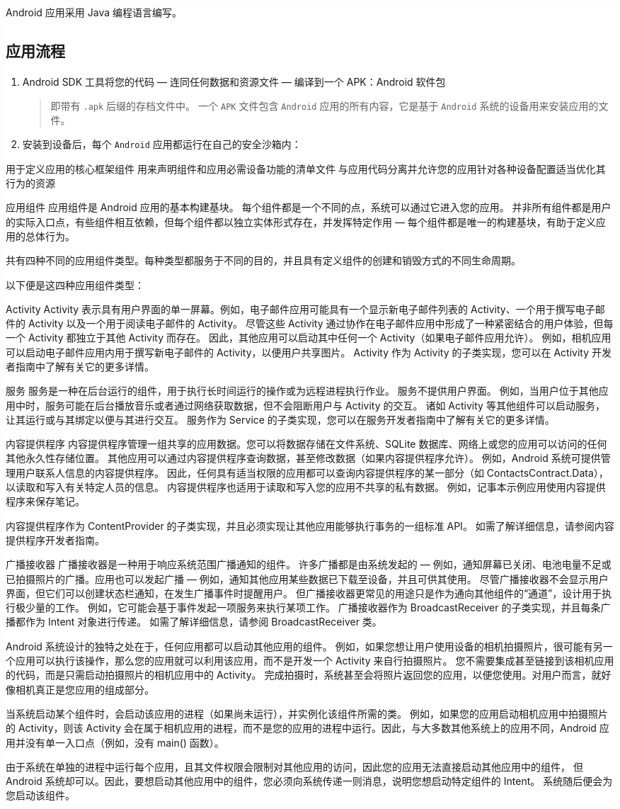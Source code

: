 Android 应用采用 Java 编程语言编写。

应用流程
-----------

1. Android SDK 工具将您的代码 — 连同任何数据和资源文件 — 编译到一个 APK：Android 软件包
    > 即带有 `.apk` 后缀的存档文件中。
    一个 `APK` 文件包含 `Android` 应用的所有内容，它是基于 `Android` 系统的设备用来安装应用的文件。

2. 安装到设备后，每个 `Android` 应用都运行在自己的安全沙箱内：


用于定义应用的核心框架组件
用来声明组件和应用必需设备功能的清单文件
与应用代码分离并允许您的应用针对各种设备配置适当优化其行为的资源

应用组件
应用组件是 Android 应用的基本构建基块。
每个组件都是一个不同的点，系统可以通过它进入您的应用。
并非所有组件都是用户的实际入口点，有些组件相互依赖，但每个组件都以独立实体形式存在，并发挥特定作用 — 每个组件都是唯一的构建基块，有助于定义应用的总体行为。

共有四种不同的应用组件类型。每种类型都服务于不同的目的，并且具有定义组件的创建和销毁方式的不同生命周期。

以下便是这四种应用组件类型：

Activity
Activity 表示具有用户界面的单一屏幕。例如，电子邮件应用可能具有一个显示新电子邮件列表的 Activity、一个用于撰写电子邮件的 Activity 以及一个用于阅读电子邮件的 Activity。 尽管这些 Activity 通过协作在电子邮件应用中形成了一种紧密结合的用户体验，但每一个 Activity 都独立于其他 Activity 而存在。 因此，其他应用可以启动其中任何一个 Activity（如果电子邮件应用允许）。 例如，相机应用可以启动电子邮件应用内用于撰写新电子邮件的 Activity，以便用户共享图片。
Activity 作为 Activity 的子类实现，您可以在 Activity 开发者指南中了解有关它的更多详情。

服务
服务是一种在后台运行的组件，用于执行长时间运行的操作或为远程进程执行作业。 服务不提供用户界面。 例如，当用户位于其他应用中时，服务可能在后台播放音乐或者通过网络获取数据，但不会阻断用户与 Activity 的交互。 诸如 Activity 等其他组件可以启动服务，让其运行或与其绑定以便与其进行交互。
服务作为 Service 的子类实现，您可以在服务开发者指南中了解有关它的更多详情。

内容提供程序
内容提供程序管理一组共享的应用数据。您可以将数据存储在文件系统、SQLite 数据库、网络上或您的应用可以访问的任何其他永久性存储位置。 其他应用可以通过内容提供程序查询数据，甚至修改数据（如果内容提供程序允许）。 例如，Android 系统可提供管理用户联系人信息的内容提供程序。 因此，任何具有适当权限的应用都可以查询内容提供程序的某一部分（如 ContactsContract.Data），以读取和写入有关特定人员的信息。
内容提供程序也适用于读取和写入您的应用不共享的私有数据。 例如，记事本示例应用使用内容提供程序来保存笔记。

内容提供程序作为 ContentProvider 的子类实现，并且必须实现让其他应用能够执行事务的一组标准 API。 如需了解详细信息，请参阅内容提供程序开发者指南。

广播接收器
广播接收器是一种用于响应系统范围广播通知的组件。 许多广播都是由系统发起的 — 例如，通知屏幕已关闭、电池电量不足或已拍摄照片的广播。应用也可以发起广播 — 例如，通知其他应用某些数据已下载至设备，并且可供其使用。 尽管广播接收器不会显示用户界面，但它们可以创建状态栏通知，在发生广播事件时提醒用户。 但广播接收器更常见的用途只是作为通向其他组件的“通道”，设计用于执行极少量的工作。 例如，它可能会基于事件发起一项服务来执行某项工作。
广播接收器作为 BroadcastReceiver 的子类实现，并且每条广播都作为 Intent 对象进行传递。 如需了解详细信息，请参阅 BroadcastReceiver 类。

Android 系统设计的独特之处在于，任何应用都可以启动其他应用的组件。 例如，如果您想让用户使用设备的相机拍摄照片，很可能有另一个应用可以执行该操作，那么您的应用就可以利用该应用，而不是开发一个 Activity 来自行拍摄照片。 您不需要集成甚至链接到该相机应用的代码，而是只需启动拍摄照片的相机应用中的 Activity。 完成拍摄时，系统甚至会将照片返回您的应用，以便您使用。对用户而言，就好像相机真正是您应用的组成部分。

当系统启动某个组件时，会启动该应用的进程（如果尚未运行），并实例化该组件所需的类。 例如，如果您的应用启动相机应用中拍摄照片的 Activity，则该 Activity 会在属于相机应用的进程，而不是您的应用的进程中运行。因此，与大多数其他系统上的应用不同，Android 应用并没有单一入口点（例如，没有 main() 函数）。

由于系统在单独的进程中运行每个应用，且其文件权限会限制对其他应用的访问，因此您的应用无法直接启动其他应用中的组件， 但 Android 系统却可以。因此，要想启动其他应用中的组件，您必须向系统传递一则消息，说明您想启动特定组件的 Intent。 系统随后便会为您启动该组件。

